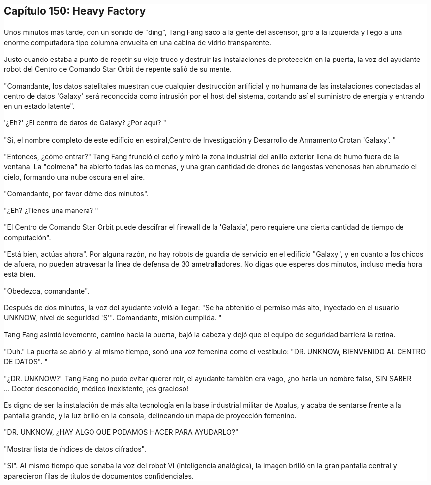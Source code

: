 
## Capítulo 150: Heavy Factory

Unos minutos más tarde, con un sonido de "ding", Tang Fang sacó a la gente del ascensor, giró a la izquierda y llegó a una enorme computadora tipo columna envuelta en una cabina de vidrio transparente.

Justo cuando estaba a punto de repetir su viejo truco y destruir las instalaciones de protección en la puerta, la voz del ayudante robot del Centro de Comando Star Orbit de repente salió de su mente.

"Comandante, los datos satelitales muestran que cualquier destrucción artificial y no humana de las instalaciones conectadas al centro de datos 'Galaxy' será reconocida como intrusión por el host del sistema, cortando así el suministro de energía y entrando en un estado latente".

'¿Eh?' ¿El centro de datos de Galaxy? ¿Por aquí? "

"Sí, el nombre completo de este edificio en espiral,Centro de Investigación y Desarrollo de Armamento Crotan 'Galaxy'. "

"Entonces, ¿cómo entrar?" Tang Fang frunció el ceño y miró la zona industrial del anillo exterior llena de humo fuera de la ventana. La "colmena" ha abierto todas las colmenas, y una gran cantidad de drones de langostas venenosas han abrumado el cielo, formando una nube oscura en el aire.

"Comandante, por favor déme dos minutos".

"¿Eh? ¿Tienes una manera? "

"El Centro de Comando Star Orbit puede descifrar el firewall de la 'Galaxia', pero requiere una cierta cantidad de tiempo de computación".

"Está bien, actúas ahora". Por alguna razón, no hay robots de guardia de servicio en el edificio "Galaxy", y en cuanto a los chicos de afuera, no pueden atravesar la línea de defensa de 30 ametralladores. No digas que esperes dos minutos, incluso media hora está bien.

"Obedezca, comandante".

Después de dos minutos, la voz del ayudante volvió a llegar: "Se ha obtenido el permiso más alto, inyectado en el usuario UNKNOW, nivel de seguridad 'S'". Comandante, misión cumplida. "

Tang Fang asintió levemente, caminó hacia la puerta, bajó la cabeza y dejó que el equipo de seguridad barriera la retina.

"Duh." La puerta se abrió y, al mismo tiempo, sonó una voz femenina como el vestíbulo: "DR. UNKNOW, BIENVENIDO AL CENTRO DE DATOS". "

"¿DR. UNKNOW?" Tang Fang no pudo evitar querer reír, el ayudante también era vago, ¿no haría un nombre falso, SIN SABER ... Doctor desconocido, médico inexistente, ¡es gracioso!

Es digno de ser la instalación de más alta tecnología en la base industrial militar de Apalus, y acaba de sentarse frente a la pantalla grande, y la luz brilló en la consola, delineando un mapa de proyección femenino.

"DR. UNKNOW, ¿HAY ALGO QUE PODAMOS HACER PARA AYUDARLO?"

"Mostrar lista de índices de datos cifrados".

"Sí". Al mismo tiempo que sonaba la voz del robot VI (inteligencia analógica), la imagen brilló en la gran pantalla central y aparecieron filas de títulos de documentos confidenciales.
